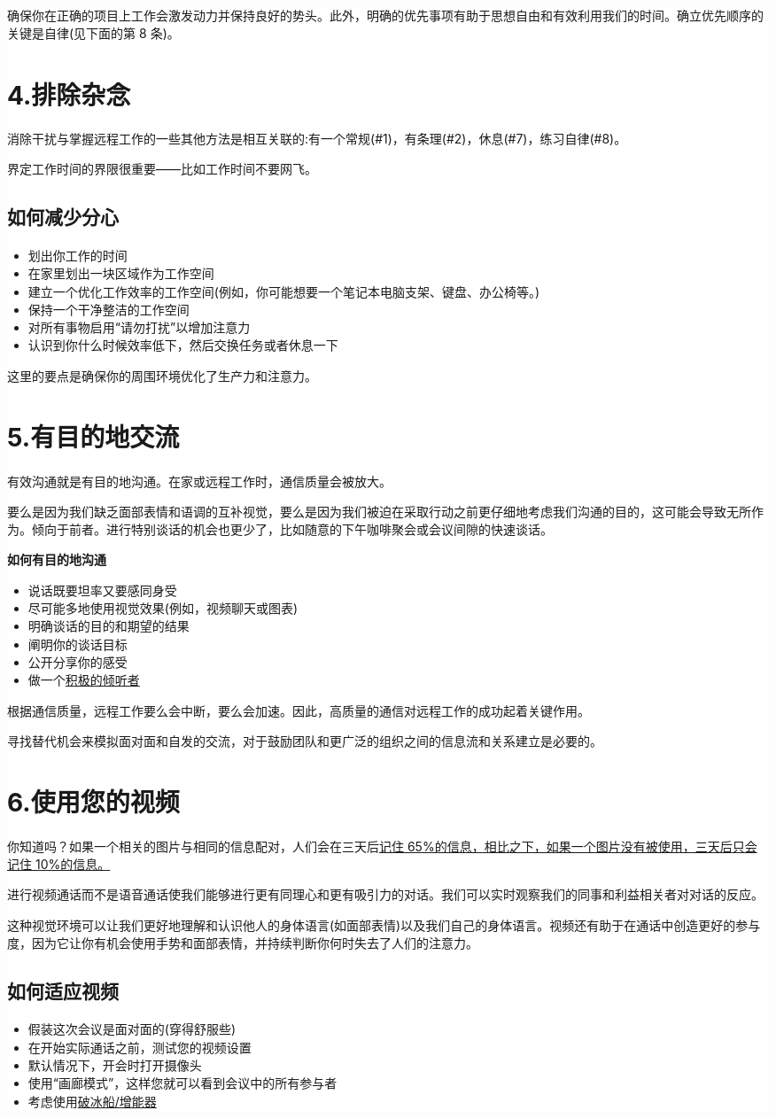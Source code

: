 确保你在正确的项目上工作会激发动力并保持良好的势头。此外，明确的优先事项有助于思想自由和有效利用我们的时间。确立优先顺序的关键是自律(见下面的第 8 条)。

# 4.排除杂念

消除干扰与掌握远程工作的一些其他方法是相互关联的:有一个常规(#1)，有条理(#2)，休息(#7)，练习自律(#8)。

界定工作时间的界限很重要——比如工作时间不要网飞。

## 如何减少分心

*   划出你工作的时间
*   在家里划出一块区域作为工作空间
*   建立一个优化工作效率的工作空间(例如，你可能想要一个笔记本电脑支架、键盘、办公椅等。)
*   保持一个干净整洁的工作空间
*   对所有事物启用“请勿打扰”以增加注意力
*   认识到你什么时候效率低下，然后交换任务或者休息一下

这里的要点是确保你的周围环境优化了生产力和注意力。

# 5.有目的地交流

有效沟通就是有目的地沟通。在家或远程工作时，通信质量会被放大。

要么是因为我们缺乏面部表情和语调的互补视觉，要么是因为我们被迫在采取行动之前更仔细地考虑我们沟通的目的，这可能会导致无所作为。倾向于前者。进行特别谈话的机会也更少了，比如随意的下午咖啡聚会或会议间隙的快速谈话。

**如何有目的地沟通**

*   说话既要坦率又要感同身受
*   尽可能多地使用视觉效果(例如，视频聊天或图表)
*   明确谈话的目的和期望的结果
*   阐明你的谈话目标
*   公开分享你的感受
*   做一个[积极的倾听者](https://en.wikipedia.org/wiki/Active_listening)

根据通信质量，远程工作要么会中断，要么会加速。因此，高质量的通信对远程工作的成功起着关键作用。

寻找替代机会来模拟面对面和自发的交流，对于鼓励团队和更广泛的组织之间的信息流和关系建立是必要的。

# 6.使用您的视频

你知道吗？如果一个相关的图片与相同的信息配对，人们会在三天后[记住 65%的信息，相比之下，如果一个图片没有被使用，三天后](http://www.brainrules.net/vision)[只会记住 10%的信息。](http://www.brainrules.net/vision)

进行视频通话而不是语音通话使我们能够进行更有同理心和更有吸引力的对话。我们可以实时观察我们的同事和利益相关者对对话的反应。

这种视觉环境可以让我们更好地理解和认识他人的身体语言(如面部表情)以及我们自己的身体语言。视频还有助于在通话中创造更好的参与度，因为它让你有机会使用手势和面部表情，并持续判断你何时失去了人们的注意力。

## 如何适应视频

*   假装这次会议是面对面的(穿得舒服些)
*   在开始实际通话之前，测试您的视频设置
*   默认情况下，开会时打开摄像头
*   使用“画廊模式”，这样您就可以看到会议中的所有参与者
*   考虑使用[破冰船/增能器](https://www.caroli.org/en/top-7-remote-team-energizers/)
